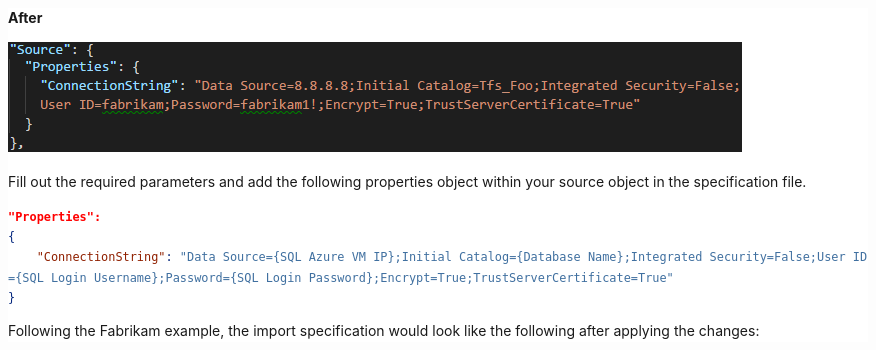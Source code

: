 **After**

![Import specification after change](_img/migration-import/importSpecAfter.png)

Fill out the required parameters and add the following properties object within your source object in the specification file.

```json
"Properties":
{
    "ConnectionString": "Data Source={SQL Azure VM IP};Initial Catalog={Database Name};Integrated Security=False;User ID={SQL Login Username};Password={SQL Login Password};Encrypt=True;TrustServerCertificate=True" 
}
```

Following the Fabrikam example, the import specification would look like the following after applying the changes:
